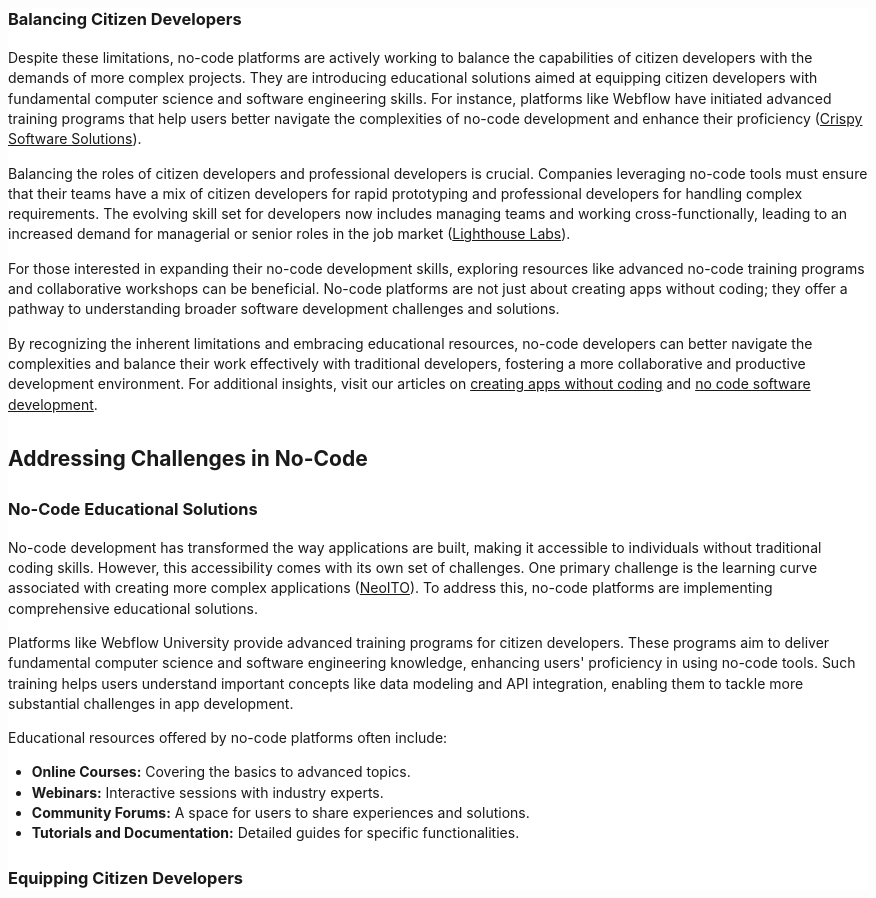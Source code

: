 ### Balancing Citizen Developers

Despite these limitations, no-code platforms are actively working to balance the capabilities of citizen developers with the demands of more complex projects. They are introducing educational solutions aimed at equipping citizen developers with fundamental computer science and software engineering skills. For instance, platforms like Webflow have initiated advanced training programs that help users better navigate the complexities of no-code development and enhance their proficiency ([Crispy Software Solutions](https://www.crispysoftwaresolutions.com/post/is-there-a-no-code-app-development-learning-curve)).

Balancing the roles of citizen developers and professional developers is crucial. Companies leveraging no-code tools must ensure that their teams have a mix of citizen developers for rapid prototyping and professional developers for handling complex requirements. The evolving skill set for developers now includes managing teams and working cross-functionally, leading to an increased demand for managerial or senior roles in the job market ([Lighthouse Labs](https://www.lighthouselabs.ca/en/blog/developer-role-no-code-world)).

For those interested in expanding their no-code development skills, exploring resources like advanced no-code training programs and collaborative workshops can be beneficial. No-code platforms are not just about creating apps without coding; they offer a pathway to understanding broader software development challenges and solutions.

By recognizing the inherent limitations and embracing educational resources, no-code developers can better navigate the complexities and balance their work effectively with traditional developers, fostering a more collaborative and productive development environment. For additional insights, visit our articles on [creating apps without coding](https://www.nocodejobs.org/posts/creating-apps-without-coding) and [no code software development](https://www.nocodejobs.org/posts/no-code-software-development).

## Addressing Challenges in No-Code

### No-Code Educational Solutions

No-code development has transformed the way applications are built, making it accessible to individuals without traditional coding skills. However, this accessibility comes with its own set of challenges. One primary challenge is the learning curve associated with creating more complex applications ([NeoITO](https://www.neoito.com/blog/drawbacks-of-no-code-software/)). To address this, no-code platforms are implementing comprehensive educational solutions.

Platforms like Webflow University provide advanced training programs for citizen developers. These programs aim to deliver fundamental computer science and software engineering knowledge, enhancing users' proficiency in using no-code tools. Such training helps users understand important concepts like data modeling and API integration, enabling them to tackle more substantial challenges in app development.

Educational resources offered by no-code platforms often include:

- **Online Courses:** Covering the basics to advanced topics.
- **Webinars:** Interactive sessions with industry experts.
- **Community Forums:** A space for users to share experiences and solutions.
- **Tutorials and Documentation:** Detailed guides for specific functionalities.

### Equipping Citizen Developers
